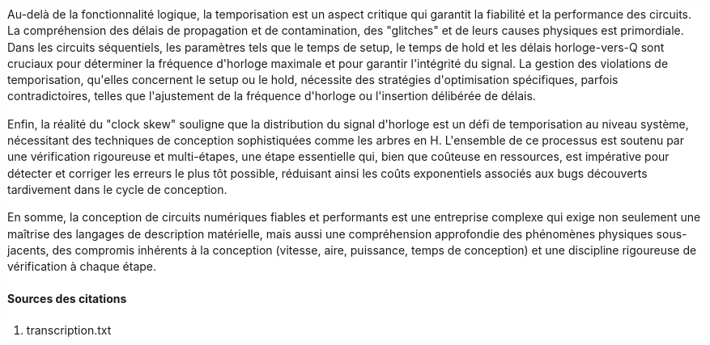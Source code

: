 Au-delà de la fonctionnalité logique, la temporisation est un aspect critique qui garantit la fiabilité et la performance des circuits. La compréhension des délais de propagation et de contamination, des "glitches" et de leurs causes physiques est primordiale. Dans les circuits séquentiels, les paramètres tels que le temps de setup, le temps de hold et les délais horloge-vers-Q sont cruciaux pour déterminer la fréquence d'horloge maximale et pour garantir l'intégrité du signal. La gestion des violations de temporisation, qu'elles concernent le setup ou le hold, nécessite des stratégies d'optimisation spécifiques, parfois contradictoires, telles que l'ajustement de la fréquence d'horloge ou l'insertion délibérée de délais.

Enfin, la réalité du "clock skew" souligne que la distribution du signal d'horloge est un défi de temporisation au niveau système, nécessitant des techniques de conception sophistiquées comme les arbres en H. L'ensemble de ce processus est soutenu par une vérification rigoureuse et multi-étapes, une étape essentielle qui, bien que coûteuse en ressources, est impérative pour détecter et corriger les erreurs le plus tôt possible, réduisant ainsi les coûts exponentiels associés aux bugs découverts tardivement dans le cycle de conception.

En somme, la conception de circuits numériques fiables et performants est une entreprise complexe qui exige non seulement une maîtrise des langages de description matérielle, mais aussi une compréhension approfondie des phénomènes physiques sous-jacents, des compromis inhérents à la conception (vitesse, aire, puissance, temps de conception) et une discipline rigoureuse de vérification à chaque étape.

#### **Sources des citations**

1. transcription.txt